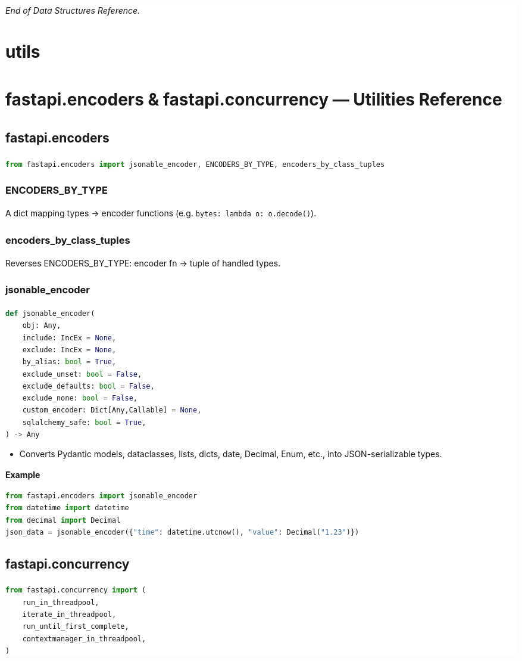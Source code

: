 _End of Data Structures Reference._


# utils
# fastapi.encoders & fastapi.concurrency — Utilities Reference

## fastapi.encoders

```python
from fastapi.encoders import jsonable_encoder, ENCODERS_BY_TYPE, encoders_by_class_tuples
```

### ENCODERS_BY_TYPE
A dict mapping types → encoder functions (e.g. `bytes: lambda o: o.decode()`).

### encoders_by_class_tuples
Reverses ENCODERS_BY_TYPE: encoder fn → tuple of handled types.

### jsonable_encoder
```python
def jsonable_encoder(
    obj: Any,
    include: IncEx = None,
    exclude: IncEx = None,
    by_alias: bool = True,
    exclude_unset: bool = False,
    exclude_defaults: bool = False,
    exclude_none: bool = False,
    custom_encoder: Dict[Any,Callable] = None,
    sqlalchemy_safe: bool = True,
) -> Any
```
- Converts Pydantic models, dataclasses, lists, dicts, date, Decimal, Enum, etc., into JSON-serializable types.

**Example**
```python
from fastapi.encoders import jsonable_encoder
from datetime import datetime
from decimal import Decimal
json_data = jsonable_encoder({"time": datetime.utcnow(), "value": Decimal("1.23")})
```

## fastapi.concurrency

```python
from fastapi.concurrency import (
    run_in_threadpool,
    iterate_in_threadpool,
    run_until_first_complete,
    contextmanager_in_threadpool,
)
```
